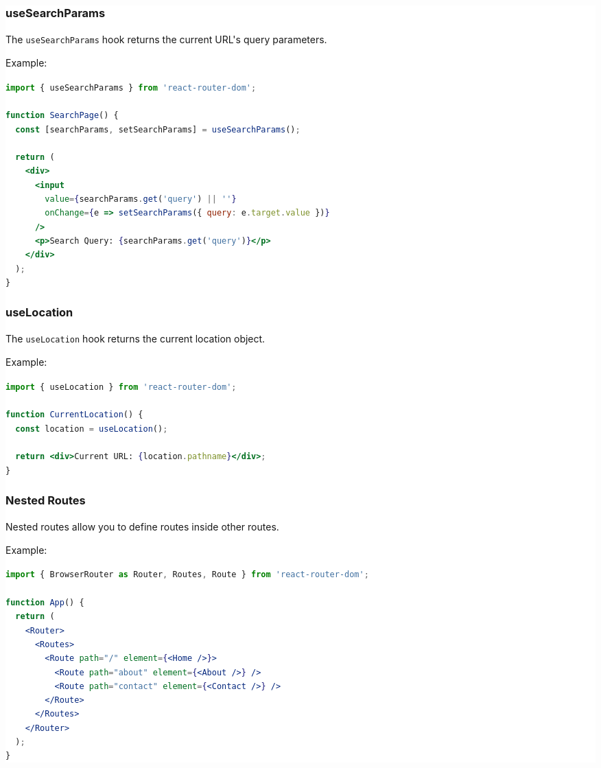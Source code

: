 ### useSearchParams

The `useSearchParams` hook returns the current URL's query parameters.

Example:
```jsx
import { useSearchParams } from 'react-router-dom';

function SearchPage() {
  const [searchParams, setSearchParams] = useSearchParams();

  return (
    <div>
      <input
        value={searchParams.get('query') || ''}
        onChange={e => setSearchParams({ query: e.target.value })}
      />
      <p>Search Query: {searchParams.get('query')}</p>
    </div>
  );
}
```

### useLocation

The `useLocation` hook returns the current location object.

Example:
```jsx
import { useLocation } from 'react-router-dom';

function CurrentLocation() {
  const location = useLocation();

  return <div>Current URL: {location.pathname}</div>;
}
```

### Nested Routes

Nested routes allow you to define routes inside other routes.

Example:
```jsx
import { BrowserRouter as Router, Routes, Route } from 'react-router-dom';

function App() {
  return (
    <Router>
      <Routes>
        <Route path="/" element={<Home />}>
          <Route path="about" element={<About />} />
          <Route path="contact" element={<Contact />} />
        </Route>
      </Routes>
    </Router>
  );
}
```
